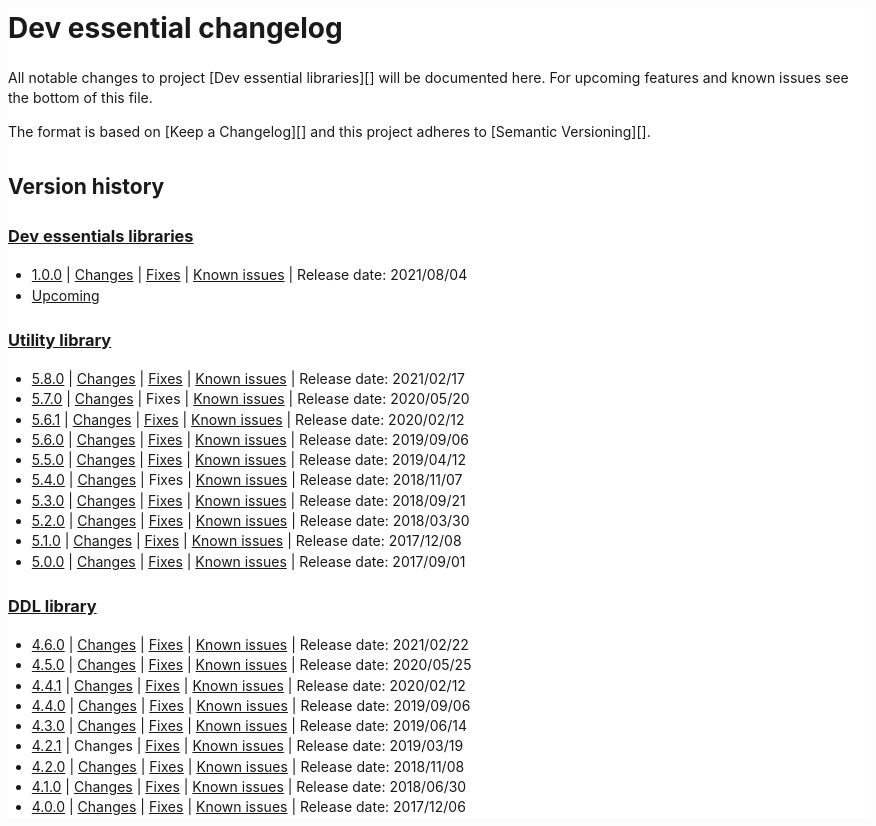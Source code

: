

# Dev essential changelog

All notable changes to project [Dev essential libraries][] will be documented here.
For upcoming features and known issues see the bottom of this file.

The format is based on [Keep a Changelog][] and this project adheres to [Semantic Versioning][].

## Version history
### [Dev essentials libraries](#dev_essential_libraries)
* [1.0.0](#dev_essential_1_0_0) \| [Changes](#dev_essential_1_0_0_changes) \|
  [Fixes](#dev_essential_1_0_0_fixes) \| [Known issues](#dev_essential_1_0_0_known_issues) \|
  Release date: 2021/08/04
* [Upcoming](#upcoming)

### [Utility library](#utility_library)
* [5.8.0](#a_util_5_8_0) \| [Changes](#a_util_5_8_0_changes) \| [Fixes](#a_util_5_8_0_fixes) \|
  [Known issues](#a_util_5_8_0_known_issues) \| Release date: 2021/02/17
* [5.7.0](#a_util_5_7_0) \| [Changes](#a_util_5_7_0_changes) \| Fixes \|
  [Known issues](#a_util_5_7_0_known_issues) \| Release date: 2020/05/20
* [5.6.1](#a_util_5_6_1) \| [Changes](#a_util_5_6_1_changes) \| [Fixes](#a_util_5_6_1_fixes) \|
  [Known issues](#a_util_5_6_1_known_issues) \| Release date: 2020/02/12
* [5.6.0](#a_util_5_6_0) \| [Changes](#a_util_5_6_0_changes) \| [Fixes](#a_util_5_6_0_fixes) \|
  [Known issues](#a_util_5_6_0_known_issues) \| Release date: 2019/09/06
* [5.5.0](#a_util_5_5_0) \| [Changes](#a_util_5_5_0_changes) \| [Fixes](#a_util_5_5_0_fixes) \|
  [Known issues](#a_util_5_5_0_known_issues) \| Release date: 2019/04/12
* [5.4.0](#a_util_5_4_0) \| [Changes](#a_util_5_4_0_changes) \| Fixes \|
  [Known issues](#a_util_5_4_0_known_issues) \| Release date: 2018/11/07
* [5.3.0](#a_util_5_3_0) \| [Changes](#a_util_5_3_0_changes) \| [Fixes](#a_util_5_3_0_fixes) \|
  [Known issues](#a_util_5_3_0_known_issues) \| Release date: 2018/09/21
* [5.2.0](#a_util_5_2_0) \| [Changes](#a_util_5_2_0_changes) \| [Fixes](#a_util_5_2_0_fixes) \|
  [Known issues](#a_util_5_2_0_known_issues) \| Release date: 2018/03/30
* [5.1.0](#a_util_5_1_0) \| [Changes](#a_util_5_1_0_changes) \| [Fixes](#a_util_5_1_0_fixes) \|
  [Known issues](#a_util_5_1_0_known_issues) \| Release date: 2017/12/08
* [5.0.0](#a_util_5_0_0) \| [Changes](#a_util_5_0_0_changes) \| [Fixes](#a_util_5_0_0_fixes) \|
  [Known issues](#a_util_5_0_0_known_issues) \| Release date: 2017/09/01

### [DDL library](#ddl_library)
* [4.6.0](#ddl_4_6_0) \| [Changes](#ddl_4_6_0_changes) \| [Fixes](#ddl_4_6_0_fixes) \|
  [Known issues](#ddl_4_6_0_known_issues) \| Release date: 2021/02/22
* [4.5.0](#ddl_4_5_0) \| [Changes](#ddl_4_5_0_changes) \| [Fixes](#ddl_4_5_0_fixes) \|
  [Known issues](#ddl_4_5_0_known_issues) \| Release date: 2020/05/25
* [4.4.1](#ddl_4_4_1) \| [Changes](#ddl_4_4_1_changes) \| [Fixes](#ddl_4_4_1_fixes) \|
  [Known issues](#ddl_4_4_1_known_issues) \| Release date: 2020/02/12
* [4.4.0](#ddl_4_4_0) \| [Changes](#ddl_4_4_0_changes) \| [Fixes](#ddl_4_4_0_fixes) \|
  [Known issues](#ddl_4_4_0_known_issues) \| Release date: 2019/09/06
* [4.3.0](#ddl_4_3_0) \| [Changes](#ddl_4_3_0_changes) \| [Fixes](#ddl_4_3_0_fixes) \|
  [Known issues](#ddl_4_3_0_known_issues) \| Release date: 2019/06/14
* [4.2.1](#ddl_4_2_1) \| Changes \| [Fixes](#ddl_4_2_1_fixes) \|
  [Known issues](#ddl_4_2_1_known_issues) \| Release date: 2019/03/19
* [4.2.0](#ddl_4_2_0) \| [Changes](#ddl_4_2_0_changes) \| [Fixes](#ddl_4_2_0_fixes) \|
  [Known issues](#ddl_4_2_0_known_issues) \| Release date: 2018/11/08
* [4.1.0](#ddl_4_1_0) \| [Changes](#ddl_4_1_0_changes) \| [Fixes](#ddl_4_1_0_fixes) \|
  [Known issues](#ddl_4_1_0_known_issues) \| Release date: 2018/06/30
* [4.0.0](#ddl_4_0_0) \| [Changes](#ddl_4_0_0_changes) \| [Fixes](#ddl_4_0_0_fixes) \|
  [Known issues](#ddl_4_0_0_known_issues) \| Release date: 2017/12/06
